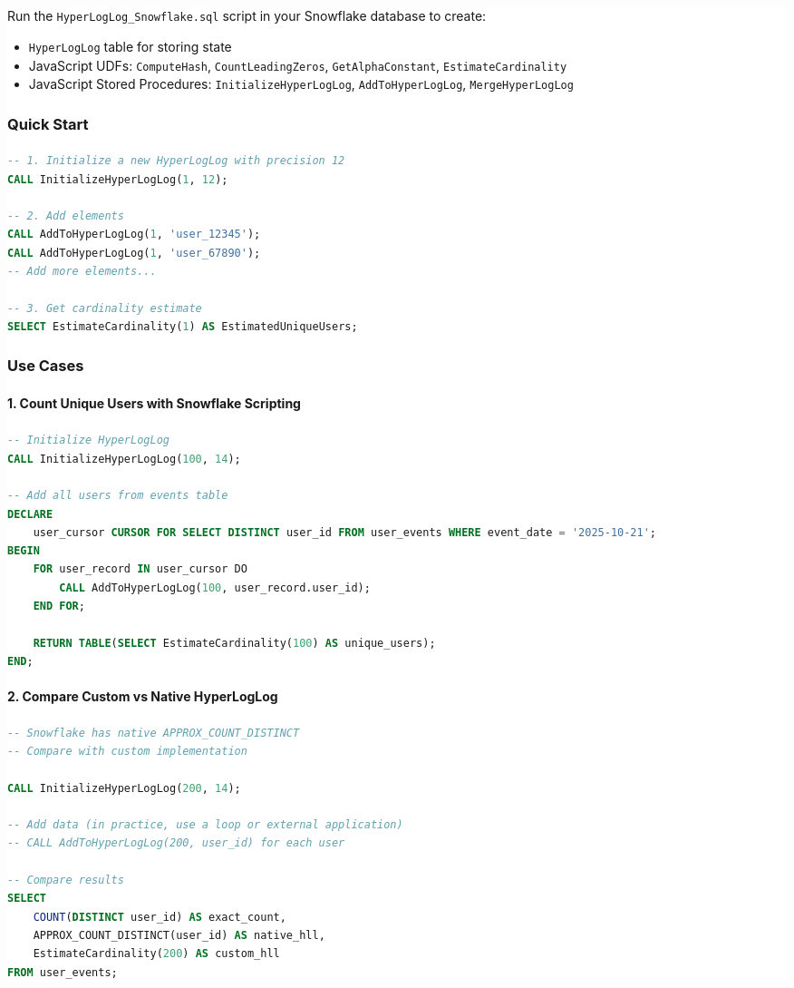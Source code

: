 Run the `HyperLogLog_Snowflake.sql` script in your Snowflake database to create:
- `HyperLogLog` table for storing state
- JavaScript UDFs: `ComputeHash`, `CountLeadingZeros`, `GetAlphaConstant`, `EstimateCardinality`
- JavaScript Stored Procedures: `InitializeHyperLogLog`, `AddToHyperLogLog`, `MergeHyperLogLog`

### Quick Start

```sql
-- 1. Initialize a new HyperLogLog with precision 12
CALL InitializeHyperLogLog(1, 12);

-- 2. Add elements
CALL AddToHyperLogLog(1, 'user_12345');
CALL AddToHyperLogLog(1, 'user_67890');
-- Add more elements...

-- 3. Get cardinality estimate
SELECT EstimateCardinality(1) AS EstimatedUniqueUsers;
```

### Use Cases

#### 1. Count Unique Users with Snowflake Scripting
```sql
-- Initialize HyperLogLog
CALL InitializeHyperLogLog(100, 14);

-- Add all users from events table
DECLARE
    user_cursor CURSOR FOR SELECT DISTINCT user_id FROM user_events WHERE event_date = '2025-10-21';
BEGIN
    FOR user_record IN user_cursor DO
        CALL AddToHyperLogLog(100, user_record.user_id);
    END FOR;
    
    RETURN TABLE(SELECT EstimateCardinality(100) AS unique_users);
END;
```

#### 2. Compare Custom vs Native HyperLogLog
```sql
-- Snowflake has native APPROX_COUNT_DISTINCT
-- Compare with custom implementation

CALL InitializeHyperLogLog(200, 14);

-- Add data (in practice, use a loop or external application)
-- CALL AddToHyperLogLog(200, user_id) for each user

-- Compare results
SELECT 
    COUNT(DISTINCT user_id) AS exact_count,
    APPROX_COUNT_DISTINCT(user_id) AS native_hll,
    EstimateCardinality(200) AS custom_hll
FROM user_events;
```

